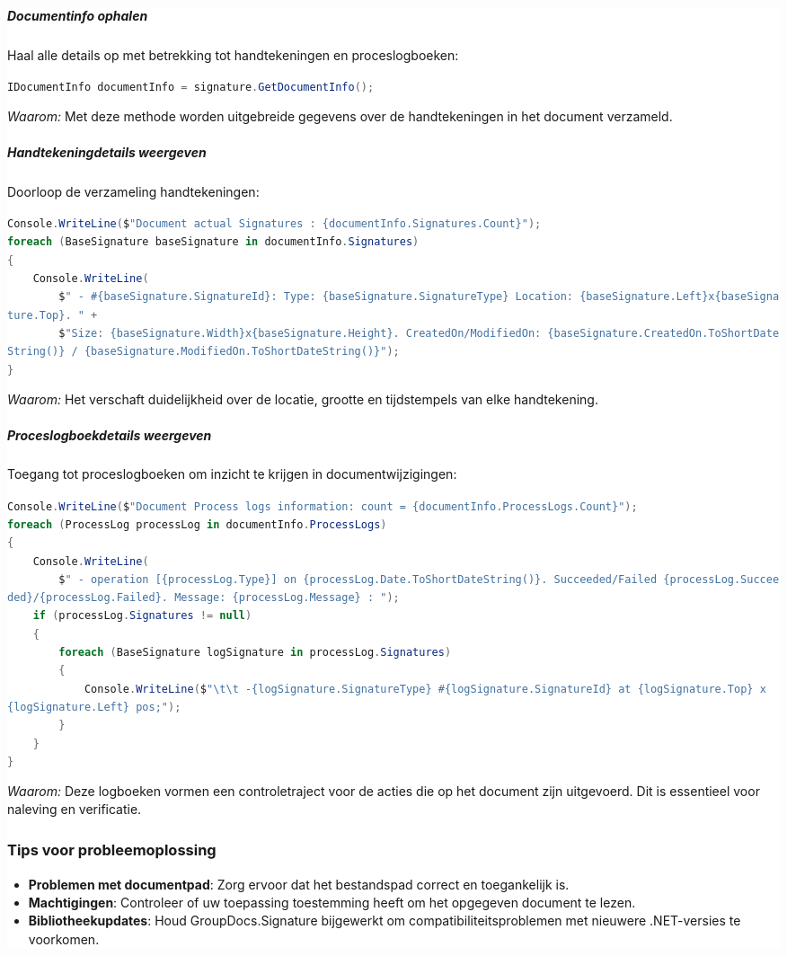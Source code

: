 ##### Documentinfo ophalen
Haal alle details op met betrekking tot handtekeningen en proceslogboeken:
```csharp
IDocumentInfo documentInfo = signature.GetDocumentInfo();
```
*Waarom:* Met deze methode worden uitgebreide gegevens over de handtekeningen in het document verzameld.

##### Handtekeningdetails weergeven
Doorloop de verzameling handtekeningen:
```csharp
Console.WriteLine($"Document actual Signatures : {documentInfo.Signatures.Count}");
foreach (BaseSignature baseSignature in documentInfo.Signatures)
{
    Console.WriteLine(
        $" - #{baseSignature.SignatureId}: Type: {baseSignature.SignatureType} Location: {baseSignature.Left}x{baseSignature.Top}. " +
        $"Size: {baseSignature.Width}x{baseSignature.Height}. CreatedOn/ModifiedOn: {baseSignature.CreatedOn.ToShortDateString()} / {baseSignature.ModifiedOn.ToShortDateString()}");
}
```
*Waarom:* Het verschaft duidelijkheid over de locatie, grootte en tijdstempels van elke handtekening.

##### Proceslogboekdetails weergeven
Toegang tot proceslogboeken om inzicht te krijgen in documentwijzigingen:
```csharp
Console.WriteLine($"Document Process logs information: count = {documentInfo.ProcessLogs.Count}");
foreach (ProcessLog processLog in documentInfo.ProcessLogs)
{
    Console.WriteLine(
        $" - operation [{processLog.Type}] on {processLog.Date.ToShortDateString()}. Succeeded/Failed {processLog.Succeeded}/{processLog.Failed}. Message: {processLog.Message} : ");
    if (processLog.Signatures != null)
    {
        foreach (BaseSignature logSignature in processLog.Signatures)
        {
            Console.WriteLine($"\t\t -{logSignature.SignatureType} #{logSignature.SignatureId} at {logSignature.Top} x {logSignature.Left} pos;");
        }
    }
}
```
*Waarom:* Deze logboeken vormen een controletraject voor de acties die op het document zijn uitgevoerd. Dit is essentieel voor naleving en verificatie.

### Tips voor probleemoplossing
- **Problemen met documentpad**: Zorg ervoor dat het bestandspad correct en toegankelijk is.
- **Machtigingen**: Controleer of uw toepassing toestemming heeft om het opgegeven document te lezen.
- **Bibliotheekupdates**: Houd GroupDocs.Signature bijgewerkt om compatibiliteitsproblemen met nieuwere .NET-versies te voorkomen.
